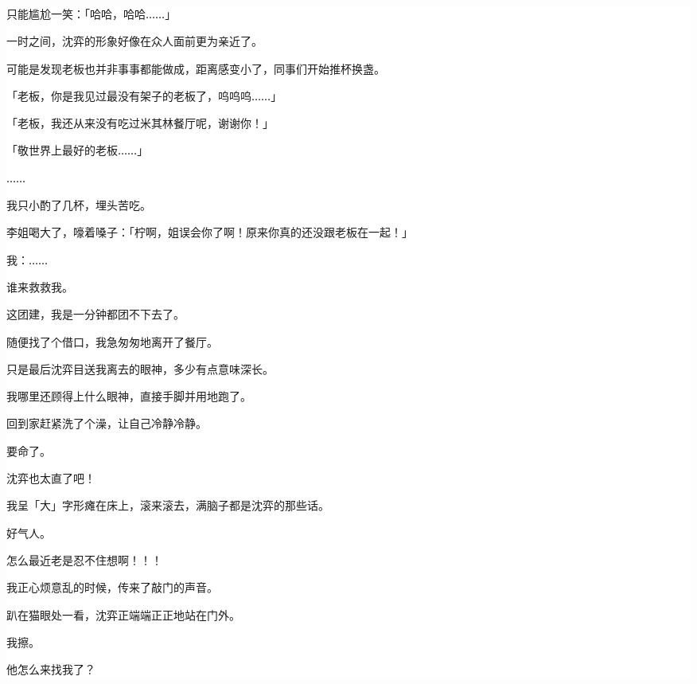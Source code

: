 只能尴尬一笑：「哈哈，哈哈……」


一时之间，沈弈的形象好像在众人面前更为亲近了。


可能是发现老板也并非事事都能做成，距离感变小了，同事们开始推杯换盏。


「老板，你是我见过最没有架子的老板了，呜呜呜……」


「老板，我还从来没有吃过米其林餐厅呢，谢谢你！」


「敬世界上最好的老板……」


……


我只小酌了几杯，埋头苦吃。


李姐喝大了，嚎着嗓子：「柠啊，姐误会你了啊！原来你真的还没跟老板在一起！」


我：……


谁来救救我。


这团建，我是一分钟都团不下去了。


随便找了个借口，我急匆匆地离开了餐厅。


只是最后沈弈目送我离去的眼神，多少有点意味深长。


我哪里还顾得上什么眼神，直接手脚并用地跑了。


回到家赶紧洗了个澡，让自己冷静冷静。


要命了。


沈弈也太直了吧！


我呈「大」字形瘫在床上，滚来滚去，满脑子都是沈弈的那些话。


好气人。


怎么最近老是忍不住想啊！！！


我正心烦意乱的时候，传来了敲门的声音。


趴在猫眼处一看，沈弈正端端正正地站在门外。


我擦。


他怎么来找我了？
